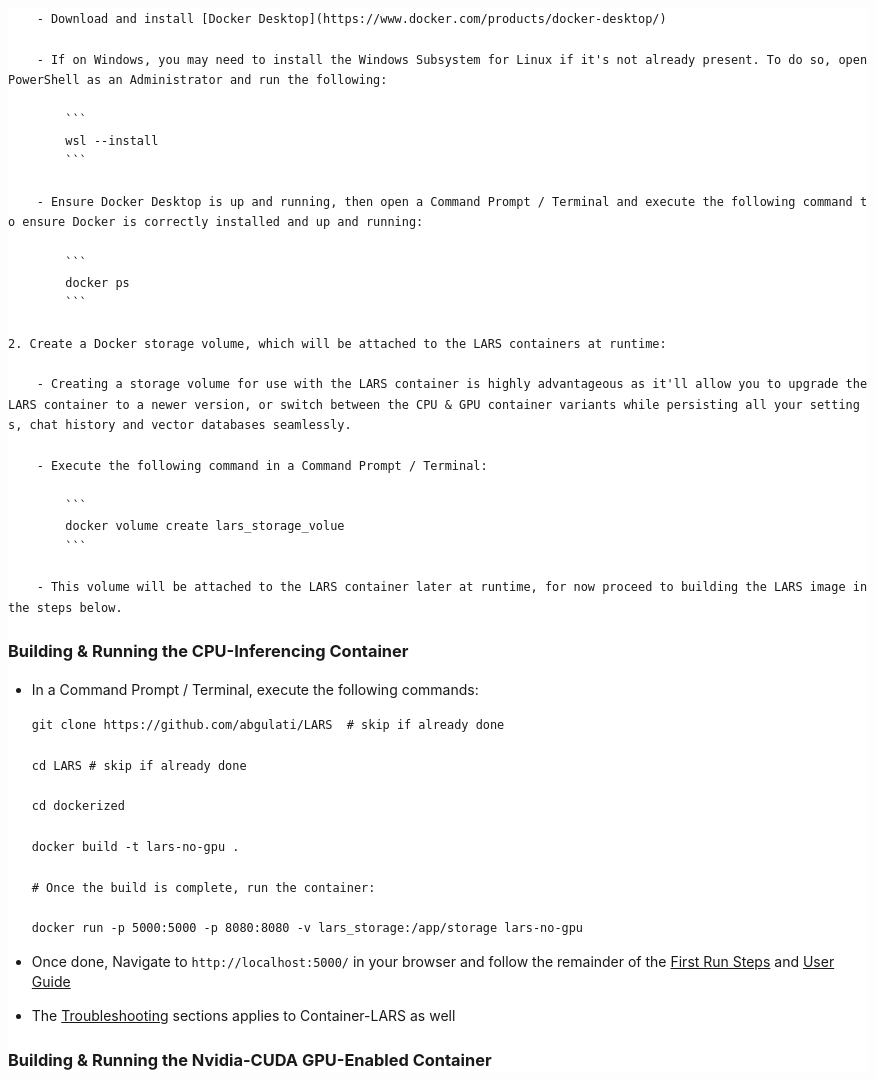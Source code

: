         - Download and install [Docker Desktop](https://www.docker.com/products/docker-desktop/)

        - If on Windows, you may need to install the Windows Subsystem for Linux if it's not already present. To do so, open PowerShell as an Administrator and run the following:

            ```
            wsl --install
            ```

        - Ensure Docker Desktop is up and running, then open a Command Prompt / Terminal and execute the following command to ensure Docker is correctly installed and up and running:

            ```
            docker ps
            ```

    2. Create a Docker storage volume, which will be attached to the LARS containers at runtime:

        - Creating a storage volume for use with the LARS container is highly advantageous as it'll allow you to upgrade the LARS container to a newer version, or switch between the CPU & GPU container variants while persisting all your settings, chat history and vector databases seamlessly.

        - Execute the following command in a Command Prompt / Terminal:

            ```
            docker volume create lars_storage_volue
            ```

        - This volume will be attached to the LARS container later at runtime, for now proceed to building the LARS image in the steps below.

### Building & Running the CPU-Inferencing Container

- In a Command Prompt / Terminal, execute the following commands:

    ```
    git clone https://github.com/abgulati/LARS  # skip if already done

    cd LARS # skip if already done

    cd dockerized

    docker build -t lars-no-gpu .

    # Once the build is complete, run the container:

    docker run -p 5000:5000 -p 8080:8080 -v lars_storage:/app/storage lars-no-gpu
    ```

- Once done, Navigate to ```http://localhost:5000/``` in your browser and follow the remainder of the [First Run Steps](https://github.com/abgulati/LARS?tab=readme-ov-file#first-run---important-steps-for-first-time-setup) and [User Guide](https://github.com/abgulati/LARS?tab=readme-ov-file#general-user-guide---post-first-run-steps)

- The [Troubleshooting](https://github.com/abgulati/LARS?tab=readme-ov-file#troubleshooting) sections applies to Container-LARS as well

### Building & Running the Nvidia-CUDA GPU-Enabled Container
